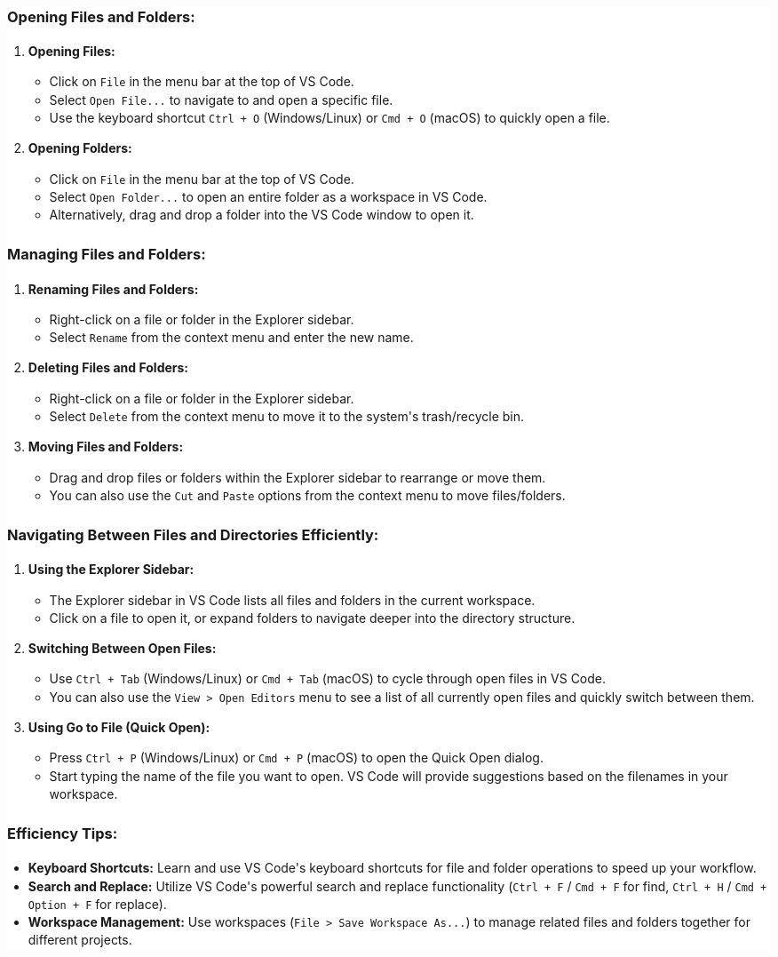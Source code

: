 ### Opening Files and Folders:

1. **Opening Files:**
   - Click on `File` in the menu bar at the top of VS Code.
   - Select `Open File...` to navigate to and open a specific file.
   - Use the keyboard shortcut `Ctrl + O` (Windows/Linux) or `Cmd + O` (macOS) to quickly open a file.
   

2. **Opening Folders:**
   - Click on `File` in the menu bar at the top of VS Code.
   - Select `Open Folder...` to open an entire folder as a workspace in VS Code.
   - Alternatively, drag and drop a folder into the VS Code window to open it.
   

### Managing Files and Folders:

1. **Renaming Files and Folders:**
   - Right-click on a file or folder in the Explorer sidebar.
   - Select `Rename` from the context menu and enter the new name.


2. **Deleting Files and Folders:**
   - Right-click on a file or folder in the Explorer sidebar.
   - Select `Delete` from the context menu to move it to the system's trash/recycle bin.
   

3. **Moving Files and Folders:**
   - Drag and drop files or folders within the Explorer sidebar to rearrange or move them.
   - You can also use the `Cut` and `Paste` options from the context menu to move files/folders.


### Navigating Between Files and Directories Efficiently:

1. **Using the Explorer Sidebar:**
   - The Explorer sidebar in VS Code lists all files and folders in the current workspace.
   - Click on a file to open it, or expand folders to navigate deeper into the directory structure.
   

2. **Switching Between Open Files:**
   - Use `Ctrl + Tab` (Windows/Linux) or `Cmd + Tab` (macOS) to cycle through open files in VS Code.
   - You can also use the `View > Open Editors` menu to see a list of all currently open files and quickly switch between them.

3. **Using Go to File (Quick Open):**
   - Press `Ctrl + P` (Windows/Linux) or `Cmd + P` (macOS) to open the Quick Open dialog.
   - Start typing the name of the file you want to open. VS Code will provide suggestions based on the filenames in your workspace.

### Efficiency Tips:

- **Keyboard Shortcuts:** Learn and use VS Code's keyboard shortcuts for file and folder operations to speed up your workflow.
- **Search and Replace:** Utilize VS Code's powerful search and replace functionality (`Ctrl + F` / `Cmd + F` for find, `Ctrl + H` / `Cmd + Option + F` for replace).
- **Workspace Management:** Use workspaces (`File > Save Workspace As...`) to manage related files and folders together for different projects.
